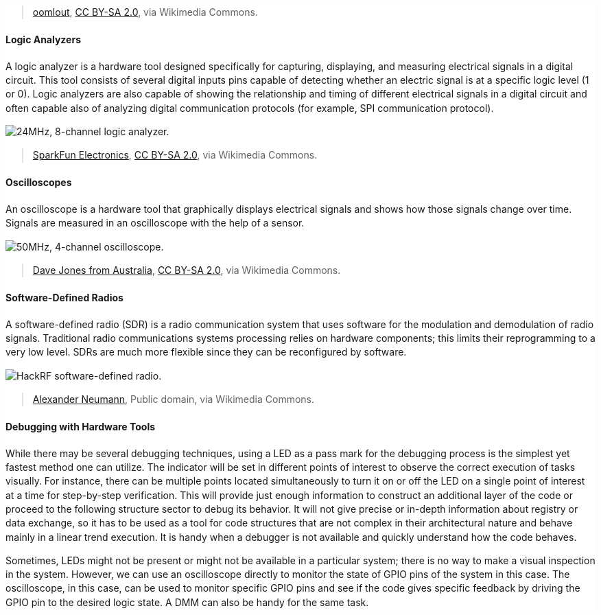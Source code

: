 > [oomlout](https://commons.wikimedia.org/wiki/File:Digital_Multimeter.jpg), [CC BY-SA 2.0](https://creativecommons.org/licenses/by-sa/2.0), via Wikimedia Commons.

#### Logic Analyzers

A logic analyzer is a hardware tool designed specifically for capturing, displaying, and measuring electrical signals in a digital circuit. This tool consists of several digital inputs pins capable of detecting whether an electric signal is at a specific logic level (1 or 0). Logic analyzers are also capable of showing the relationship and timing of different electrical signals in a digital circuit and often capable also of analyzing digital communication protocols (for example, SPI communication protocol).

![24MHz, 8-channel logic analyzer.](assets/debugging_img01.png)

> [SparkFun Electronics](https://commons.wikimedia.org/wiki/File:8-Channel_-_51738307039.jpg), [CC BY-SA 2.0](https://creativecommons.org/licenses/by-sa/2.0), via Wikimedia Commons.

#### Oscilloscopes

An oscilloscope is a hardware tool that graphically displays electrical signals and shows how those signals change over time. Signals are measured in an oscilloscope with the help of a sensor.

![50MHz, 4-channel oscilloscope.](assets/debugging_img02.png)

> [Dave Jones from Australia](https://commons.wikimedia.org/wiki/File:Rigol_DS1054Z_Oscilloscope_Teardown_PCB_(15354160277).jpg), [CC BY-SA 2.0](https://creativecommons.org/licenses/by-sa/2.0), via Wikimedia Commons.

#### Software-Defined Radios

A software-defined radio (SDR) is a radio communication system that uses software for the modulation and demodulation of radio signals. Traditional radio communications systems processing relies on hardware components; this limits their reprogramming to a very low level. SDRs are much more flexible since they can be reconfigured by software.

![HackRF software-defined radio.](assets/debugging_img03.png)

> [Alexander Neumann](https://commons.wikimedia.org/wiki/File:Hackrf-one-img_0004.jpg), Public domain, via Wikimedia Commons.

#### Debugging with Hardware Tools

While there may be several debugging techniques, using a LED as a pass mark for the debugging process is the simplest yet fastest method one can utilize. The indicator will be set in different points of interest to observe the correct execution of tasks visually. For instance, there can be multiple points located simultaneously to turn it on or off the LED on a single point of interest at a time for step-by-step verification. This will provide just enough information to construct an additional layer of the code or proceed to the following structure sector to debug its behavior. It will not give precise or in-depth information about registry or data exchange, so it has to be used as a tool for code structures that are not complex in their architectural nature and behave mainly in a linear trend execution. It is handy when a debugger is not available and quickly understand how the code behaves.

Sometimes, LEDs might not be present or might not be available in a particular system; there is no way to make a visual inspection in the system. However, we can use an oscilloscope directly to monitor the state of GPIO pins of the system in this case. The oscilloscope, in this case, can be used to monitor specific GPIO pins and see if the code gives specific feedback by driving the GPIO pin to the desired logic state. A DMM can also be handy for the same task.
